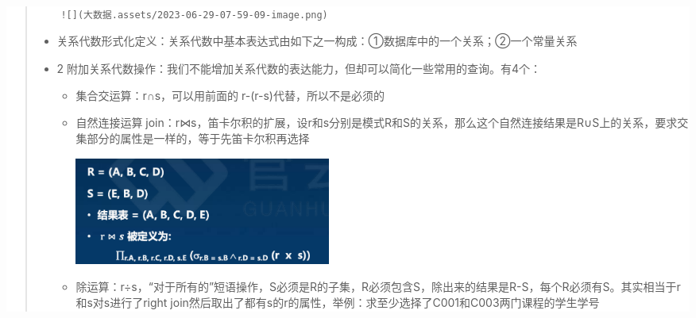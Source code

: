 >         ![](大数据.assets/2023-06-29-07-59-09-image.png)
>   
>   - 关系代数形式化定义：关系代数中基本表达式由如下之一构成：①数据库中的一个关系；②一个常量关系
> 
> - 2 附加关系代数操作：我们不能增加关系代数的表达能力，但却可以简化一些常用的查询。有4个：
>   
>   - 集合交运算：r∩s，可以用前面的 r-(r-s)代替，所以不是必须的
>   
>   - 自然连接运算 join：r⋈s，笛卡尔积的扩展，设r和s分别是模式R和S的关系，那么这个自然连接结果是R∪S上的关系，要求交集部分的属性是一样的，等于先笛卡尔积再选择
>     
>     <img src="大数据.assets/2023-06-29-08-05-41-image.png" title="" alt="" width="319">
>   
>   - 除运算：r÷s，“对于所有的”短语操作，S必须是R的子集，R必须包含S，除出来的结果是R-S，每个R必须有S。其实相当于r和s对s进行了right join然后取出了都有s的r的属性，举例：求至少选择了C001和C003两门课程的学生学号
>     